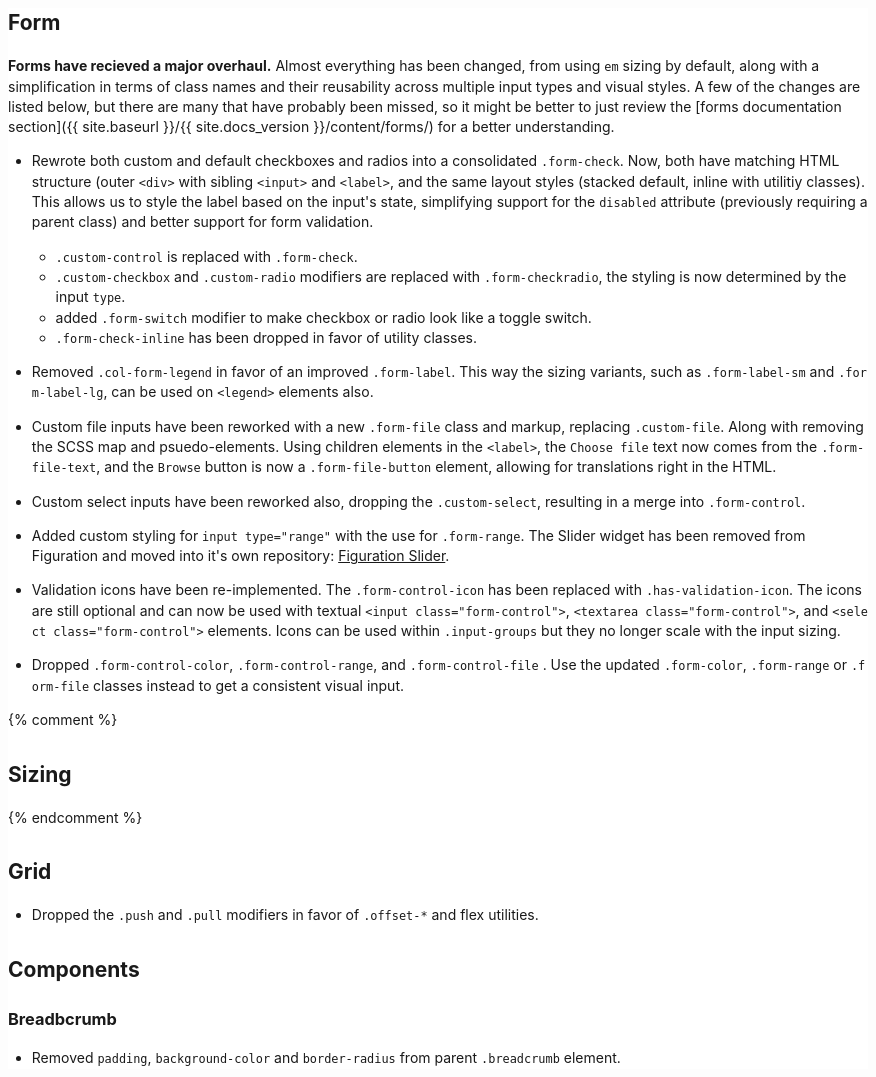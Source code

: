 ## Form
**Forms have recieved a major overhaul.**  Almost everything has been changed, from using `em` sizing by default, along with a simplification in terms of class names and their reusability across multiple input types and visual styles.  A few of the changes are listed below, but there are many that have probably been missed, so it might be better to just review the [forms documentation section]({{ site.baseurl }}/{{ site.docs_version }}/content/forms/) for a better understanding.

- Rewrote both custom and default checkboxes and radios into a consolidated `.form-check`. Now, both have matching HTML structure (outer `<div>` with sibling `<input>` and `<label>`, and the same layout styles (stacked default, inline with utilitiy classes). This allows us to style the label based on the input's state, simplifying support for the `disabled` attribute (previously requiring a parent class) and better support for form validation.
  - `.custom-control` is replaced with `.form-check`.
  - `.custom-checkbox` and `.custom-radio` modifiers are replaced with `.form-checkradio`, the styling is now determined by the input `type`.
  - added `.form-switch` modifier to make checkbox or radio look like a toggle switch.
  - `.form-check-inline` has been dropped in favor of utility classes.

- Removed `.col-form-legend` in favor of an improved `.form-label`. This way the sizing variants, such as `.form-label-sm` and `.form-label-lg`, can be used on `<legend>` elements also.

- Custom file inputs have been reworked with a new `.form-file` class and markup, replacing `.custom-file`. Along with removing the SCSS map and psuedo-elements. Using children elements in the `<label>`, the `Choose file` text now comes from the `.form-file-text`, and the `Browse` button is now a `.form-file-button` element, allowing for translations right in the HTML.

- Custom select inputs have been reworked also, dropping the `.custom-select`, resulting in a merge into `.form-control`.

- Added custom styling for `input type="range"` with the use for `.form-range`.  The Slider widget has been removed from Figuration and moved into it's own repository: [Figuration Slider](https://github.com/cast-org/figuration-slider).

- Validation icons have been re-implemented.  The `.form-control-icon` has been replaced with `.has-validation-icon`. The icons are still optional and can now be used with textual `<input class="form-control">`, `<textarea class="form-control">`, and `<select class="form-control">` elements.  Icons can be used within `.input-groups` but they no longer scale with the input sizing.

- Dropped `.form-control-color`, `.form-control-range`, and `.form-control-file` . Use the updated `.form-color`, `.form-range` or `.form-file`  classes instead to get a consistent visual input.

{% comment %}
## Sizing
{% endcomment %}

## Grid
- Dropped the `.push` and `.pull` modifiers in favor of `.offset-*` and flex utilities.


## Components

### Breadbcrumb
- Removed `padding`, `background-color` and `border-radius` from parent `.breadcrumb` element.
